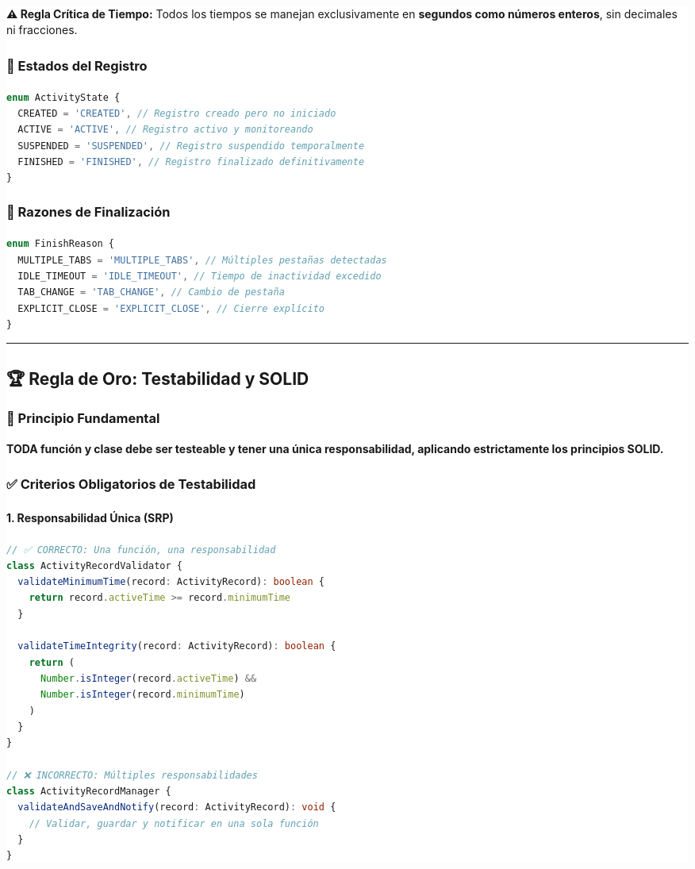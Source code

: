 **⚠️ Regla Crítica de Tiempo:** Todos los tiempos se manejan exclusivamente en **segundos como números enteros**, sin decimales ni fracciones.

### 🎯 Estados del Registro

```typescript
enum ActivityState {
  CREATED = 'CREATED', // Registro creado pero no iniciado
  ACTIVE = 'ACTIVE', // Registro activo y monitoreando
  SUSPENDED = 'SUSPENDED', // Registro suspendido temporalmente
  FINISHED = 'FINISHED', // Registro finalizado definitivamente
}
```

### 🎯 Razones de Finalización

```typescript
enum FinishReason {
  MULTIPLE_TABS = 'MULTIPLE_TABS', // Múltiples pestañas detectadas
  IDLE_TIMEOUT = 'IDLE_TIMEOUT', // Tiempo de inactividad excedido
  TAB_CHANGE = 'TAB_CHANGE', // Cambio de pestaña
  EXPLICIT_CLOSE = 'EXPLICIT_CLOSE', // Cierre explícito
}
```

---

## 🏆 Regla de Oro: Testabilidad y SOLID

### 🎯 Principio Fundamental

**TODA función y clase debe ser testeable y tener una única responsabilidad, aplicando estrictamente los principios SOLID.**

### ✅ Criterios Obligatorios de Testabilidad

#### 1. **Responsabilidad Única (SRP)**

```typescript
// ✅ CORRECTO: Una función, una responsabilidad
class ActivityRecordValidator {
  validateMinimumTime(record: ActivityRecord): boolean {
    return record.activeTime >= record.minimumTime
  }

  validateTimeIntegrity(record: ActivityRecord): boolean {
    return (
      Number.isInteger(record.activeTime) &&
      Number.isInteger(record.minimumTime)
    )
  }
}

// ❌ INCORRECTO: Múltiples responsabilidades
class ActivityRecordManager {
  validateAndSaveAndNotify(record: ActivityRecord): void {
    // Validar, guardar y notificar en una sola función
  }
}
```
